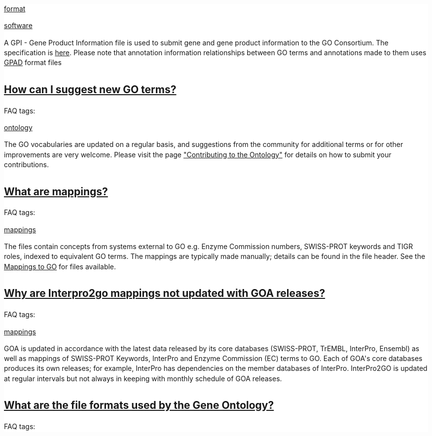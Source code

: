 [format](/faq-tags/format)

[software](/faq-tags/software)

A GPI - Gene Product Information file is used to submit gene and gene product information to the GO Consortium. The specification is [here](http://geneontology.org/page/gene-product-information-gpi-format). Please note that annotation information relationships between GO terms and annotations made to them uses [GPAD](http://geneontology.org/page/gene-product-information-gpi-format) format files

[How can I suggest new GO terms?](/faq/how-can-i-suggest-new-go-terms)
----------------------------------------------------------------------

<span class="rdf-meta element-hidden" property="dc:title" content="How can I suggest new GO terms?"></span>
FAQ tags: 

[ontology](/faq-tags/ontology)

The GO vocabularies are updated on a regular basis, and suggestions from the community for additional terms or for other improvements are very welcome. Please visit the page ["Contributing to the Ontology"](http://geneontology.org/contributing-go-term) for details on how to submit your contributions.

[What are mappings?](/faq/what-are-mappings)
--------------------------------------------

<span class="rdf-meta element-hidden" property="dc:title" content="What are mappings?"></span>
FAQ tags: 

[mappings](/faq-tags/mappings)

The files contain concepts from systems external to GO e.g. Enzyme Commission numbers, SWISS-PROT keywords and TIGR roles, indexed to equivalent GO terms. The mappings are typically made manually; details can be found in the file header. See the [Mappings to GO](/page/download-mappings) for files available.

[Why are Interpro2go mappings not updated with GOA releases?](/faq/why-are-interpro2go-mappings-not-updated-goa-releases)
-------------------------------------------------------------------------------------------------------------------------

<span class="rdf-meta element-hidden" property="dc:title" content="Why are Interpro2go mappings not updated with GOA releases?"></span>
FAQ tags: 

[mappings](/faq-tags/mappings)

GOA is updated in accordance with the latest data released by its core databases (SWISS-PROT, TrEMBL, InterPro, Ensembl) as well as mappings of SWISS-PROT Keywords, InterPro and Enzyme Commission (EC) terms to GO. Each of GOA's core databases produces its own releases; for example, InterPro has dependencies on the member databases of InterPro. InterPro2GO is updated at regular intervals but not always in keeping with monthly schedule of GOA releases.

[What are the file formats used by the Gene Ontology?](/faq/what-are-file-formats-used-gene-ontology)
-----------------------------------------------------------------------------------------------------

<span class="rdf-meta element-hidden" property="dc:title" content="What are the file formats used by the Gene Ontology?"></span>
FAQ tags: 
